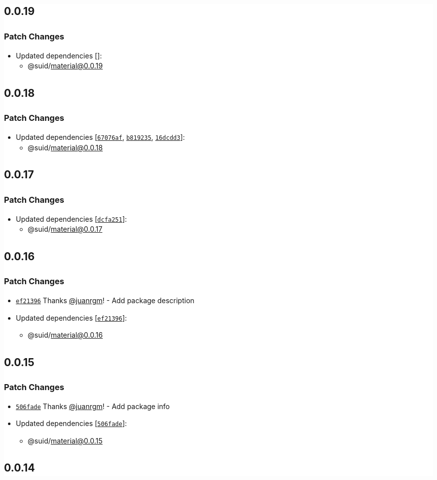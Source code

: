 ## 0.0.19

### Patch Changes

- Updated dependencies []:
  - @suid/material@0.0.19

## 0.0.18

### Patch Changes

- Updated dependencies [[`67076af`](https://github.com/swordev/suid/commit/67076af65e0bb7a8c9c4186a64ddf59c6262af78), [`b819235`](https://github.com/swordev/suid/commit/b819235dd3f4988d62492d0d4290043b3e00cc18), [`16dcdd3`](https://github.com/swordev/suid/commit/16dcdd341bb7c7148126046a848b81ed85ae210c)]:
  - @suid/material@0.0.18

## 0.0.17

### Patch Changes

- Updated dependencies [[`dcfa251`](https://github.com/swordev/suid/commit/dcfa2513c59d6518cb5a910c9fa5ac616f88ca27)]:
  - @suid/material@0.0.17

## 0.0.16

### Patch Changes

- [`ef21396`](https://github.com/swordev/suid/commit/ef21396ead087c64b44a1744834f09a68a1f45a2) Thanks [@juanrgm](https://github.com/juanrgm)! - Add package description

- Updated dependencies [[`ef21396`](https://github.com/swordev/suid/commit/ef21396ead087c64b44a1744834f09a68a1f45a2)]:
  - @suid/material@0.0.16

## 0.0.15

### Patch Changes

- [`506fade`](https://github.com/swordev/suid/commit/506fadee9e15acc91a776b4c59da5814ae6fe66c) Thanks [@juanrgm](https://github.com/juanrgm)! - Add package info

- Updated dependencies [[`506fade`](https://github.com/swordev/suid/commit/506fadee9e15acc91a776b4c59da5814ae6fe66c)]:
  - @suid/material@0.0.15

## 0.0.14
